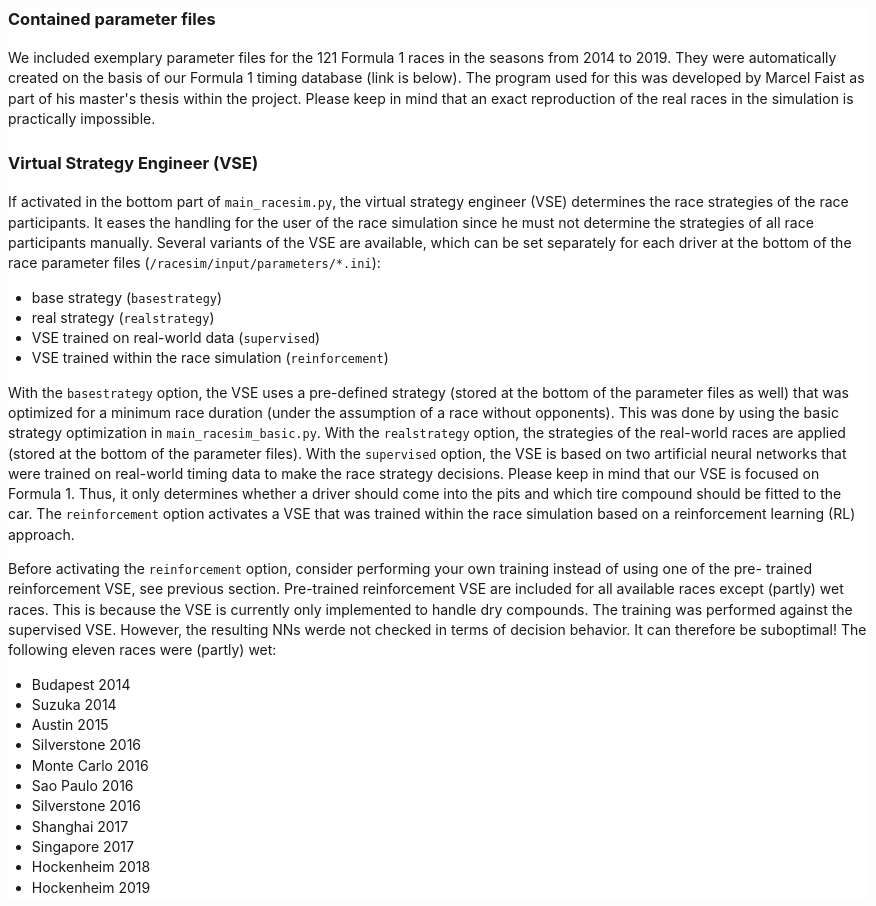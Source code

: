 
### Contained parameter files
We included exemplary parameter files for the 121 Formula 1 races in the seasons from 2014 to 2019. They were
automatically created on the basis of our Formula 1 timing database (link is below). The program used for this was
developed by Marcel Faist as part of his master's thesis within the project. Please keep in mind that an exact
reproduction of the real races in the simulation is practically impossible.

### Virtual Strategy Engineer (VSE)
If activated in the bottom part of `main_racesim.py`, the virtual strategy engineer (VSE) determines the race strategies
of the race participants. It eases the handling for the user of the race simulation since he must not determine the
strategies of all race participants manually. Several variants of the VSE are available, which can be set separately for
each driver at the bottom of the race parameter files (`/racesim/input/parameters/*.ini`):
- base strategy (`basestrategy`)
- real strategy (`realstrategy`)
- VSE trained on real-world data (`supervised`)
- VSE trained within the race simulation (`reinforcement`)

With the `basestrategy` option, the VSE uses a pre-defined strategy (stored at the bottom of the parameter files as
well) that was optimized for a minimum race duration (under the assumption of a race without opponents). This was done
by using the basic strategy optimization in `main_racesim_basic.py`. With the `realstrategy` option, the strategies of
the real-world races are applied (stored at the bottom of the parameter files). With the `supervised` option, the VSE is
based on two artificial neural networks that were trained on real-world timing data to make the race strategy decisions.
Please keep in mind that our VSE is focused on Formula 1. Thus, it only determines whether a driver should come into the
pits and which tire compound should be fitted to the car. The `reinforcement` option activates a VSE that was trained
within the race simulation based on a reinforcement learning (RL) approach.

Before activating the `reinforcement` option, consider performing your own training instead of using one of the pre-
trained reinforcement VSE, see previous section. Pre-trained reinforcement VSE are included for all available races
except (partly) wet races. This is because the VSE is currently only implemented to handle dry compounds. The training
was performed against the supervised VSE. However, the resulting NNs werde not checked in terms of decision behavior. It
can therefore be suboptimal! The following eleven races were (partly) wet:
- Budapest 2014
- Suzuka 2014
- Austin 2015
- Silverstone 2016
- Monte Carlo 2016
- Sao Paulo 2016
- Silverstone 2016
- Shanghai 2017
- Singapore 2017
- Hockenheim 2018
- Hockenheim 2019
